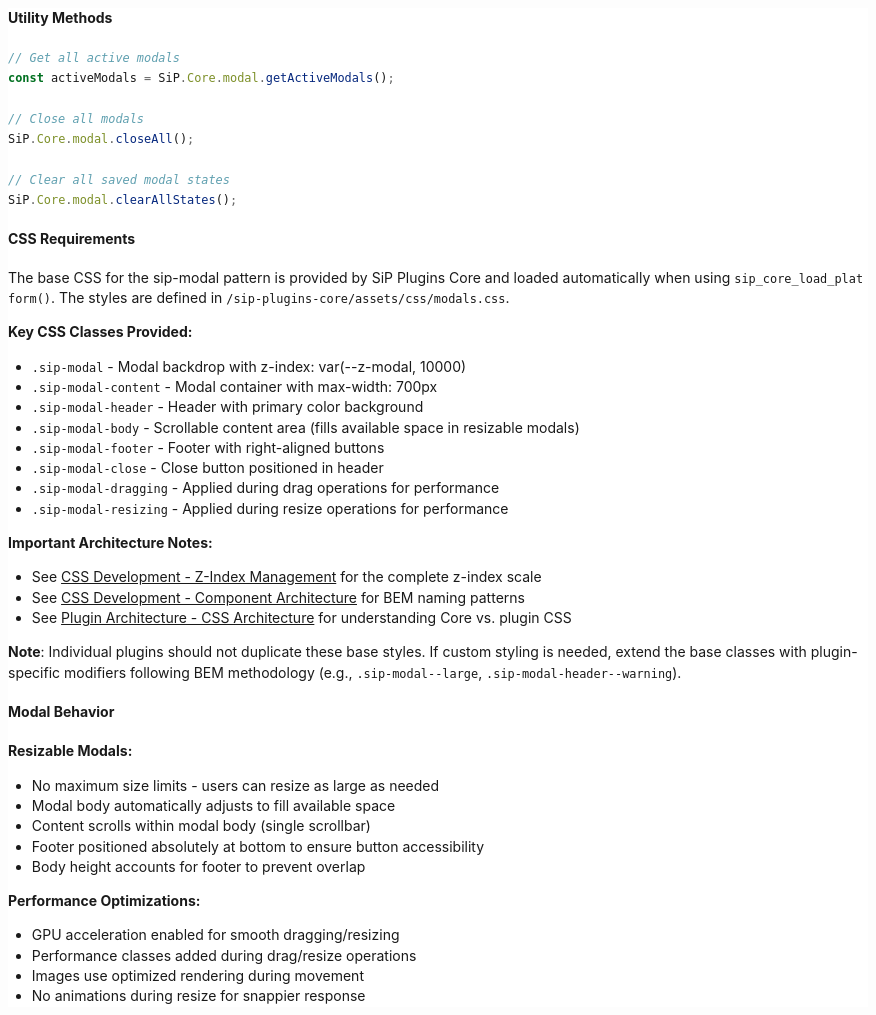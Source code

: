 #### Utility Methods

```javascript
// Get all active modals
const activeModals = SiP.Core.modal.getActiveModals();

// Close all modals
SiP.Core.modal.closeAll();

// Clear all saved modal states
SiP.Core.modal.clearAllStates();
```

#### CSS Requirements

The base CSS for the sip-modal pattern is provided by SiP Plugins Core and loaded automatically when using `sip_core_load_platform()`. The styles are defined in `/sip-plugins-core/assets/css/modals.css`.

**Key CSS Classes Provided:**
- `.sip-modal` - Modal backdrop with z-index: var(--z-modal, 10000)
- `.sip-modal-content` - Modal container with max-width: 700px
- `.sip-modal-header` - Header with primary color background
- `.sip-modal-body` - Scrollable content area (fills available space in resizable modals)
- `.sip-modal-footer` - Footer with right-aligned buttons
- `.sip-modal-close` - Close button positioned in header
- `.sip-modal-dragging` - Applied during drag operations for performance
- `.sip-modal-resizing` - Applied during resize operations for performance

**Important Architecture Notes:**
- See [CSS Development - Z-Index Management](./sip-development-css.md#z-index-management) for the complete z-index scale
- See [CSS Development - Component Architecture](./sip-development-css.md#component-architecture) for BEM naming patterns
- See [Plugin Architecture - CSS Architecture](./sip-plugin-architecture.md#css-architecture) for understanding Core vs. plugin CSS

**Note**: Individual plugins should not duplicate these base styles. If custom styling is needed, extend the base classes with plugin-specific modifiers following BEM methodology (e.g., `.sip-modal--large`, `.sip-modal-header--warning`).

#### Modal Behavior

**Resizable Modals:**
- No maximum size limits - users can resize as large as needed
- Modal body automatically adjusts to fill available space
- Content scrolls within modal body (single scrollbar)
- Footer positioned absolutely at bottom to ensure button accessibility
- Body height accounts for footer to prevent overlap

**Performance Optimizations:**
- GPU acceleration enabled for smooth dragging/resizing
- Performance classes added during drag/resize operations
- Images use optimized rendering during movement
- No animations during resize for snappier response
